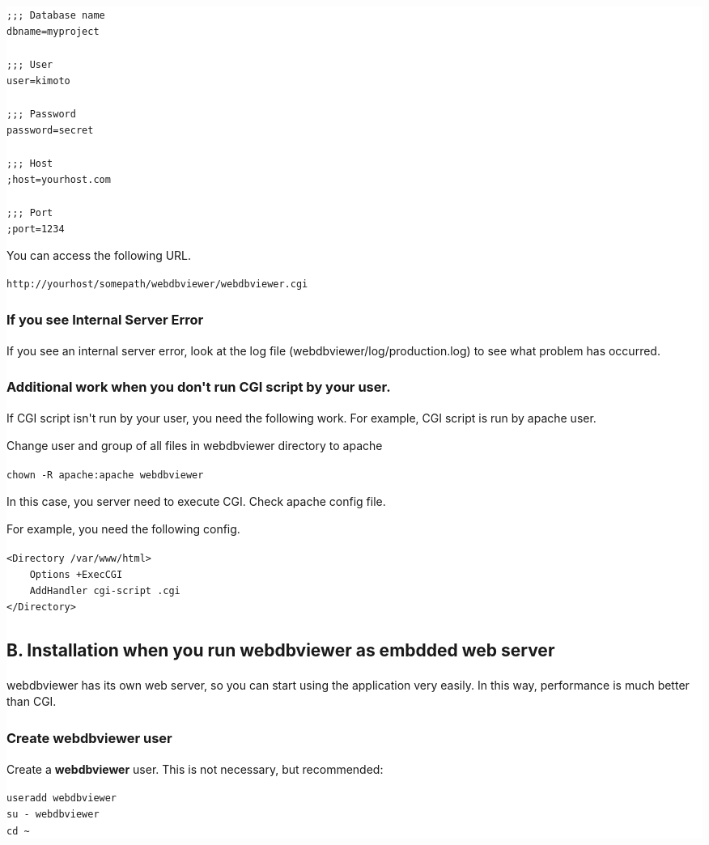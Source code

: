     ;;; Database name
    dbname=myproject

    ;;; User
    user=kimoto

    ;;; Password
    password=secret

    ;;; Host
    ;host=yourhost.com

    ;;; Port
    ;port=1234
    
You can access the following URL.

    http://yourhost/somepath/webdbviewer/webdbviewer.cgi

### If you see Internal Server Error

If you see an internal server error, look at the log file (webdbviewer/log/production.log)
to see what problem has occurred.

### Additional work when you don't run CGI script by your user.

If CGI script isn't run by your user, you need the following work.
For example, CGI script is run by apache user.

Change user and group of all files in webdbviewer directory to apache 

    chown -R apache:apache webdbviewer

In this case, you server need to execute CGI.
Check apache config file.

For example, you need the following config.

    <Directory /var/www/html>
        Options +ExecCGI
        AddHandler cgi-script .cgi
    </Directory>

## B. Installation when you run webdbviewer as embdded web server

webdbviewer has its own web server,
so you can start using the application very easily.
In this way, performance is much better than CGI.

### Create webdbviewer user

Create a **webdbviewer** user. This is not necessary, but recommended:

    useradd webdbviewer
    su - webdbviewer
    cd ~
